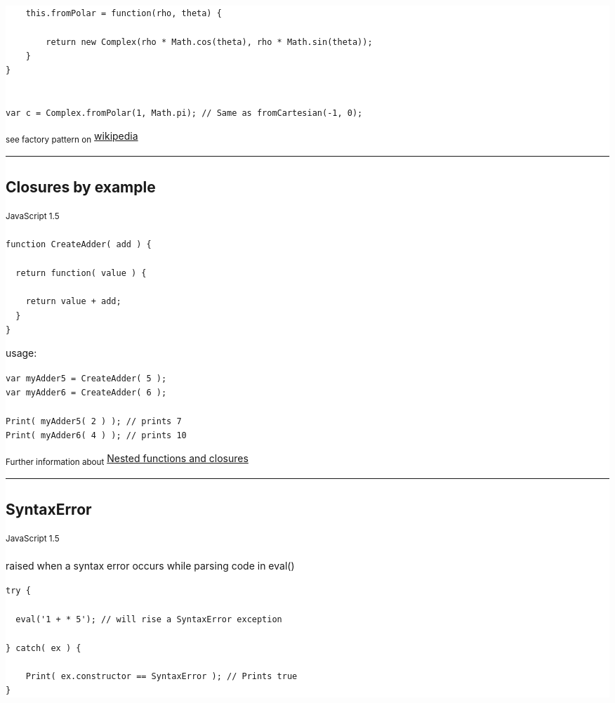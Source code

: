 ```
	this.fromPolar = function(rho, theta) {

		return new Complex(rho * Math.cos(theta), rho * Math.sin(theta));
	}
}


var c = Complex.fromPolar(1, Math.pi); // Same as fromCartesian(-1, 0);
```

<sub>see factory pattern on</sub> [wikipedia](http://en.wikipedia.org/wiki/Factory_method_pattern)


---

## Closures by example ##
<sup>JavaScript 1.5</sup>

```
function CreateAdder( add ) {

  return function( value ) {
  
    return value + add;
  }
}
```

usage:
```
var myAdder5 = CreateAdder( 5 );
var myAdder6 = CreateAdder( 6 );

Print( myAdder5( 2 ) ); // prints 7
Print( myAdder6( 4 ) ); // prints 10
```

<sub>Further information about</sub> [Nested functions and closures](http://developer.mozilla.org/en/docs/Core_JavaScript_1.5_Reference:Functions#Nested_functions_and_closures)


---

## SyntaxError ##
<sup>JavaScript 1.5</sup>

raised when a syntax error occurs while parsing code in eval()
```
try {

  eval('1 + * 5'); // will rise a SyntaxError exception
	
} catch( ex ) {

	Print( ex.constructor == SyntaxError ); // Prints true
}
```
